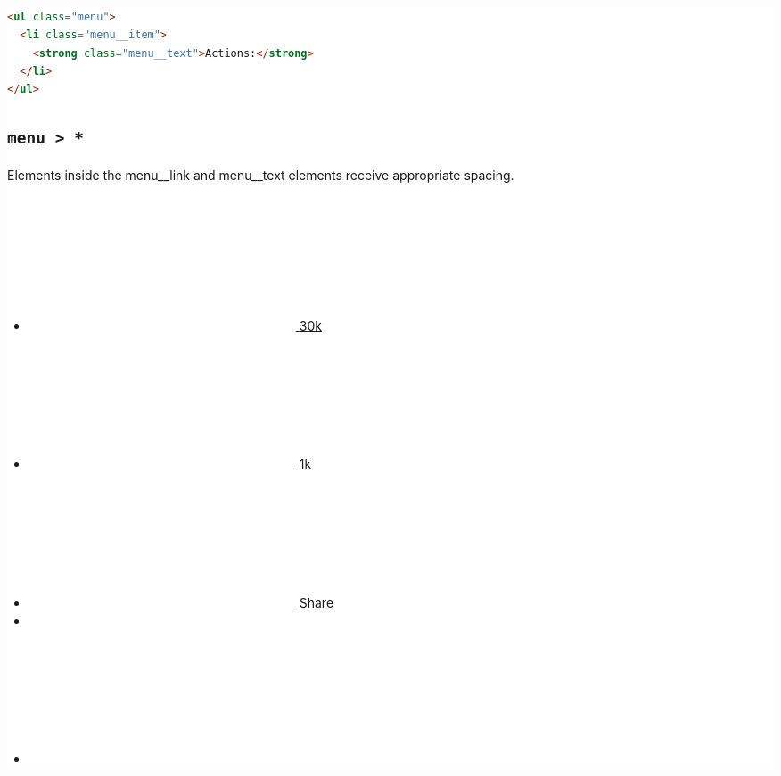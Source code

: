   <div class="demo__code">

```html
<ul class="menu">
  <li class="menu__item">
    <strong class="menu__text">Actions:</strong>
  </li>
</ul>
```

  </div>
</div>

## `menu > *`

Elements inside the menu__link and menu__text elements receive appropriate spacing.

<div class="demo demo_medium_row">
  <div class="demo__render">
    <ul class="menu">
      <li class="menu__item">
        <a class="menu__link" href="#">
          <svg role="img" class="icon">
            <use xlink:href="#thumbs-up"></use>
          </svg>
          <span>30k</span>
        </a>
      </li>
      <li class="menu__item">
        <a class="menu__link" href="#">
          <svg role="img" class="icon">
            <use xlink:href="#thumbs-down"></use>
          </svg>
          <span>1k</span>
        </a>
      </li>
      <li class="menu__item">
        <a class="menu__link" href="#">
          <svg role="img" class="icon">
            <use xlink:href="#share"></use>
          </svg>
          <span>Share</span>
        </a>
      </li>
      <li class="menu__sep"></li>
      <li class="menu__item">
        <a class="menu__link menu__link_icon" href="#">
          <svg role="img" class="icon">
            <use xlink:href="#more-horizontal"></use>
          </svg>
        </a>
      </li>
    </ul>
  </div>
  <div class="demo__code">
